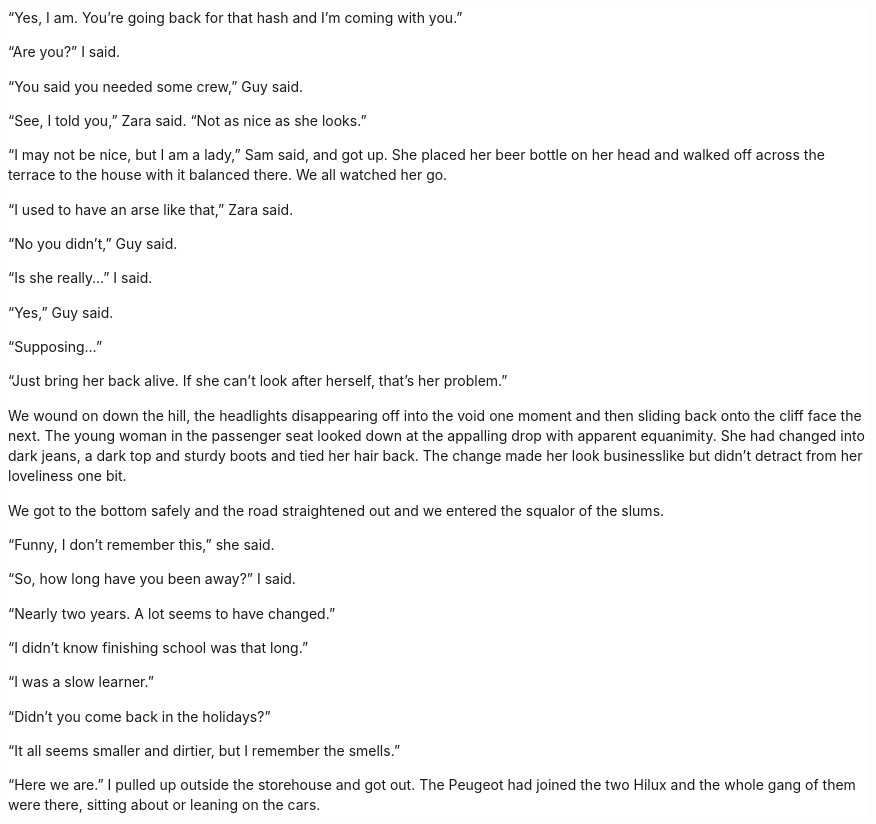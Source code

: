 
“Yes, I am. You’re going back for that hash and I’m coming with you.”


“Are you?” I said.


“You said you needed some crew,” Guy said.


“See, I told you,” Zara said. “Not as nice as she looks.”


“I may not be nice, but I am a lady,” Sam said, and got up. She
 placed her beer bottle on her head and walked off across the terrace to
 the house with it balanced there. We all watched her go.


“I used to have an arse like that,” Zara said.


“No you didn’t,” Guy said.


“Is she really…” I said.


“Yes,” Guy said.


“Supposing…”


“Just bring her back alive. If she can’t look after herself, that’s her problem.”


We wound on down the hill, the headlights disappearing off into
 the void one moment and then sliding back onto the cliff face the next.
 The young woman in the passenger seat looked down at the appalling drop
 with apparent equanimity. She had changed into dark jeans, a dark top 
and sturdy boots and tied her hair back. The change made her look 
businesslike but didn’t detract from her loveliness one bit.


We got to the bottom safely and the road straightened out and we entered the squalor of the slums.


“Funny, I don’t remember this,” she said.


“So, how long have you been away?” I said.


“Nearly two years. A lot seems to have changed.”


“I didn’t know finishing school was that long.”


“I was a slow learner.”


“Didn’t you come back in the holidays?”


“It all seems smaller and dirtier, but I remember the smells.”


“Here we are.” I pulled up outside the storehouse and got out. 
The Peugeot had joined the two Hilux and the whole gang of them were 
there, sitting about or leaning on the cars.
